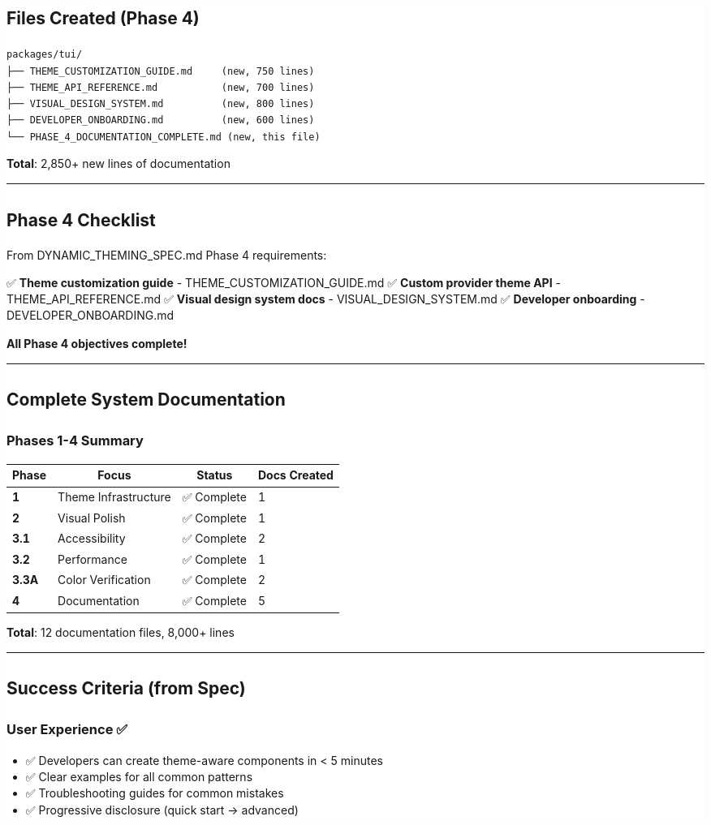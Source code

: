 ## Files Created (Phase 4)

```
packages/tui/
├── THEME_CUSTOMIZATION_GUIDE.md     (new, 750 lines)
├── THEME_API_REFERENCE.md           (new, 700 lines)
├── VISUAL_DESIGN_SYSTEM.md          (new, 800 lines)
├── DEVELOPER_ONBOARDING.md          (new, 600 lines)
└── PHASE_4_DOCUMENTATION_COMPLETE.md (new, this file)
```

**Total**: 2,850+ new lines of documentation

---

## Phase 4 Checklist

From DYNAMIC_THEMING_SPEC.md Phase 4 requirements:

✅ **Theme customization guide** - THEME_CUSTOMIZATION_GUIDE.md
✅ **Custom provider theme API** - THEME_API_REFERENCE.md
✅ **Visual design system docs** - VISUAL_DESIGN_SYSTEM.md
✅ **Developer onboarding** - DEVELOPER_ONBOARDING.md

**All Phase 4 objectives complete!**

---

## Complete System Documentation

### Phases 1-4 Summary

| Phase | Focus | Status | Docs Created |
|-------|-------|--------|--------------|
| **1** | Theme Infrastructure | ✅ Complete | 1 |
| **2** | Visual Polish | ✅ Complete | 1 |
| **3.1** | Accessibility | ✅ Complete | 2 |
| **3.2** | Performance | ✅ Complete | 1 |
| **3.3A** | Color Verification | ✅ Complete | 2 |
| **4** | Documentation | ✅ Complete | 5 |

**Total**: 12 documentation files, 8,000+ lines

---

## Success Criteria (from Spec)

### User Experience ✅
- ✅ Developers can create theme-aware components in < 5 minutes
- ✅ Clear examples for all common patterns
- ✅ Troubleshooting guides for common mistakes
- ✅ Progressive disclosure (quick start → advanced)
